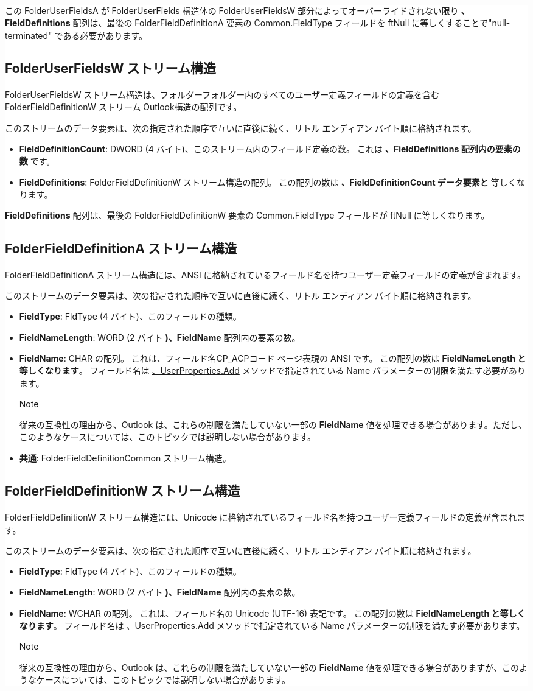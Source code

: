 この FolderUserFieldsA が FolderUserFields 構造体の FolderUserFieldsW 部分によってオーバーライドされない限り **、FieldDefinitions** 配列は、最後の FolderFieldDefinitionA 要素の Common.FieldType フィールドを ftNull に等しくすることで"null-terminated" である必要があります。
  
## <a name="folderuserfieldsw-stream-structure"></a>FolderUserFieldsW ストリーム構造

FolderUserFieldsW ストリーム構造は、フォルダーフォルダー内のすべてのユーザー定義フィールドの定義を含む FolderFieldDefinitionW ストリーム Outlook構造の配列です。
  
このストリームのデータ要素は、次の指定された順序で互いに直後に続く、リトル エンディアン バイト順に格納されます。
  
- **FieldDefinitionCount**: DWORD (4 バイト)、このストリーム内のフィールド定義の数。 これは **、FieldDefinitions 配列内の要素の数** です。
    
- **FieldDefinitions**: FolderFieldDefinitionW ストリーム構造の配列。 この配列の数は **、FieldDefinitionCount データ要素と** 等しくなります。
    
**FieldDefinitions** 配列は、最後の FolderFieldDefinitionW 要素の Common.FieldType フィールドが ftNull に等しくなります。
  
## <a name="folderfielddefinitiona-stream-structure"></a>FolderFieldDefinitionA ストリーム構造

FolderFieldDefinitionA ストリーム構造には、ANSI に格納されているフィールド名を持つユーザー定義フィールドの定義が含まれます。
  
このストリームのデータ要素は、次の指定された順序で互いに直後に続く、リトル エンディアン バイト順に格納されます。
  
- **FieldType**: FldType (4 バイト)、このフィールドの種類。
    
- **FieldNameLength**: WORD (2 バイト **)、FieldName** 配列内の要素の数。
    
- **FieldName**: CHAR の配列。 これは、フィールド名CP_ACPコード ページ表現の ANSI です。 この配列の数は **FieldNameLength と等しくなります**。 フィールド名は [、UserProperties.Add](https://msdn.microsoft.com/library/microsoft.office.interop.outlook.userproperties.add.aspx) メソッドで指定されている Name パラメーターの制限を満たす必要があります。 
    
   > [!NOTE]
   > 従来の互換性の理由から、Outlook は、これらの制限を満たしていない一部の **FieldName** 値を処理できる場合があります。ただし、このようなケースについては、このトピックでは説明しない場合があります。 
  
- **共通**: FolderFieldDefinitionCommon ストリーム構造。
    
## <a name="folderfielddefinitionw-stream-structure"></a>FolderFieldDefinitionW ストリーム構造

FolderFieldDefinitionW ストリーム構造には、Unicode に格納されているフィールド名を持つユーザー定義フィールドの定義が含まれます。
  
このストリームのデータ要素は、次の指定された順序で互いに直後に続く、リトル エンディアン バイト順に格納されます。
  
- **FieldType**: FldType (4 バイト)、このフィールドの種類。
    
- **FieldNameLength**: WORD (2 バイト **)、FieldName** 配列内の要素の数。
    
- **FieldName**: WCHAR の配列。 これは、フィールド名の Unicode (UTF-16) 表記です。 この配列の数は **FieldNameLength と等しくなります**。 フィールド名は [、UserProperties.Add](https://msdn.microsoft.com/library/microsoft.office.interop.outlook.userproperties.add.aspx) メソッドで指定されている Name パラメーターの制限を満たす必要があります。 
    
   > [!NOTE]
   > 従来の互換性の理由から、Outlook は、これらの制限を満たしていない一部の **FieldName** 値を処理できる場合がありますが、このようなケースについては、このトピックでは説明しない場合があります。 
  